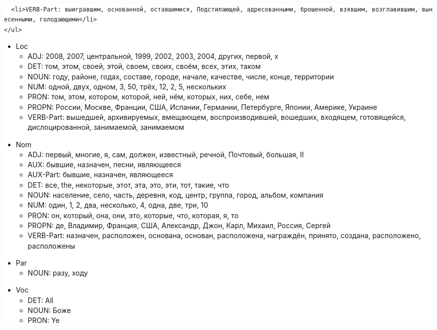       <li>VERB-Part: выигравшим, основанной, оставшимися, Подстилающей, адресованными, брошенной, взявшим, возглавившим, вынесенными, голодающими</li>
    </ul>
  </li>
</ul>

<ul>
  <li>Loc
    <ul>
      <li>ADJ: 2008, 2007, центральной, 1999, 2002, 2003, 2004, других, первой, х</li>
      <li>DET: том, этом, своей, этой, своем, своих, своём, всех, этих, таком</li>
      <li>NOUN: году, районе, годах, составе, городе, начале, качестве, числе, конце, территории</li>
      <li>NUM: одной, двух, одном, 3, 50, трёх, 12, 2, 5, нескольких</li>
      <li>PRON: том, этом, котором, которой, ней, нём, которых, них, себе, нем</li>
      <li>PROPN: России, Москве, Франции, США, Испании, Германии, Петербурге, Японии, Америке, Украине</li>
      <li>VERB-Part: вышедшей, архивируемых, вмещающем, воспроизводившей, вошедших, входящем, готовящейся, дислоцированной, занимаемой, занимаемом</li>
    </ul>
  </li>
</ul>

<ul>
  <li>Nom
    <ul>
      <li>ADJ: первый, многие, я, сам, должен, известный, речной, Почтовый, большая, II</li>
      <li>AUX: бывшие, назначен, песни, являющееся</li>
      <li>AUX-Part: бывшие, назначен, являющееся</li>
      <li>DET: все, the, некоторые, этот, эта, это, эти, тот, такие, что</li>
      <li>NOUN: население, село, часть, деревня, код, центр, группа, город, альбом, компания</li>
      <li>NUM: один, 1, 2, два, несколько, 4, одна, две, три, 10</li>
      <li>PRON: он, который, она, они, это, которые, что, которая, я, то</li>
      <li>PROPN: де, Владимир, Франция, США, Александр, Джон, Карл, Михаил, Россия, Сергей</li>
      <li>VERB-Part: назначен, расположен, основана, основан, расположена, награждён, принято, создана, расположено, расположены</li>
    </ul>
  </li>
</ul>

<ul>
  <li>Par
    <ul>
      <li>NOUN: разу, ходу</li>
    </ul>
  </li>
</ul>

<ul>
  <li>Voc
    <ul>
      <li>DET: All</li>
      <li>NOUN: Боже</li>
      <li>PRON: Ye</li>
    </ul>
  </li>
</ul>
